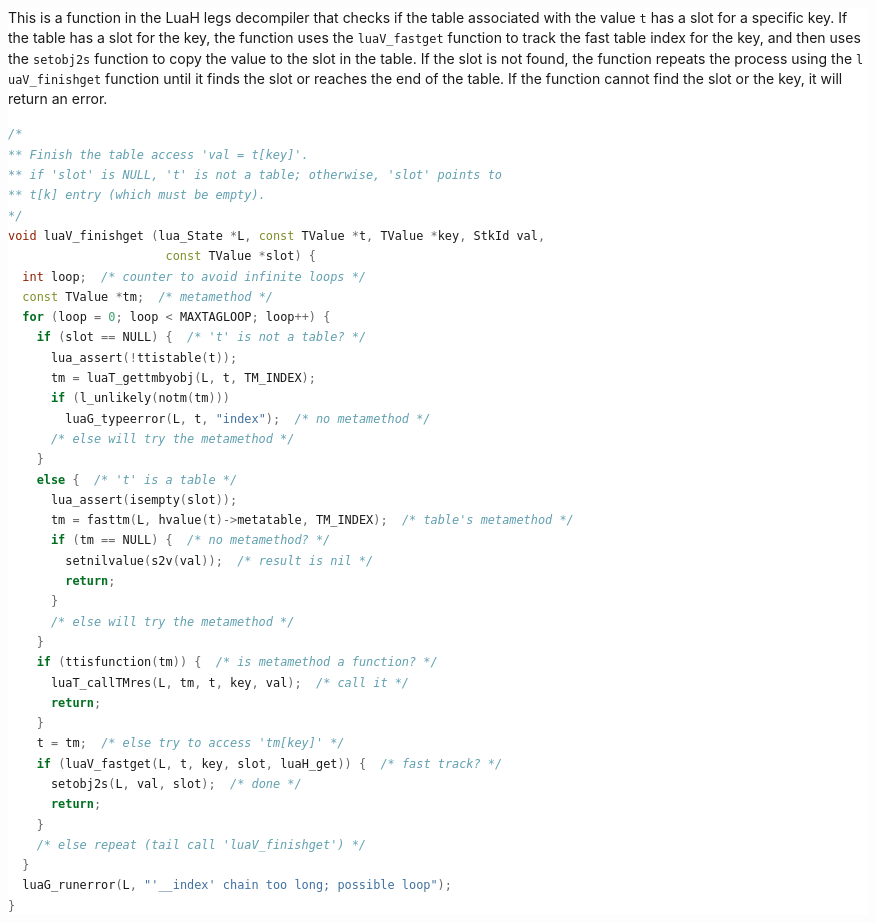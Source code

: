 ```cpp


```

This is a function in the LuaH legs decompiler that checks if the table associated with the value `t` has a slot for a specific key. If the table has a slot for the key, the function uses the `luaV_fastget` function to track the fast table index for the key, and then uses the `setobj2s` function to copy the value to the slot in the table. If the slot is not found, the function repeats the process using the `luaV_finishget` function until it finds the slot or reaches the end of the table. If the function cannot find the slot or the key, it will return an error.


```cpp
/*
** Finish the table access 'val = t[key]'.
** if 'slot' is NULL, 't' is not a table; otherwise, 'slot' points to
** t[k] entry (which must be empty).
*/
void luaV_finishget (lua_State *L, const TValue *t, TValue *key, StkId val,
                      const TValue *slot) {
  int loop;  /* counter to avoid infinite loops */
  const TValue *tm;  /* metamethod */
  for (loop = 0; loop < MAXTAGLOOP; loop++) {
    if (slot == NULL) {  /* 't' is not a table? */
      lua_assert(!ttistable(t));
      tm = luaT_gettmbyobj(L, t, TM_INDEX);
      if (l_unlikely(notm(tm)))
        luaG_typeerror(L, t, "index");  /* no metamethod */
      /* else will try the metamethod */
    }
    else {  /* 't' is a table */
      lua_assert(isempty(slot));
      tm = fasttm(L, hvalue(t)->metatable, TM_INDEX);  /* table's metamethod */
      if (tm == NULL) {  /* no metamethod? */
        setnilvalue(s2v(val));  /* result is nil */
        return;
      }
      /* else will try the metamethod */
    }
    if (ttisfunction(tm)) {  /* is metamethod a function? */
      luaT_callTMres(L, tm, t, key, val);  /* call it */
      return;
    }
    t = tm;  /* else try to access 'tm[key]' */
    if (luaV_fastget(L, t, key, slot, luaH_get)) {  /* fast track? */
      setobj2s(L, val, slot);  /* done */
      return;
    }
    /* else repeat (tail call 'luaV_finishget') */
  }
  luaG_runerror(L, "'__index' chain too long; possible loop");
}


```
